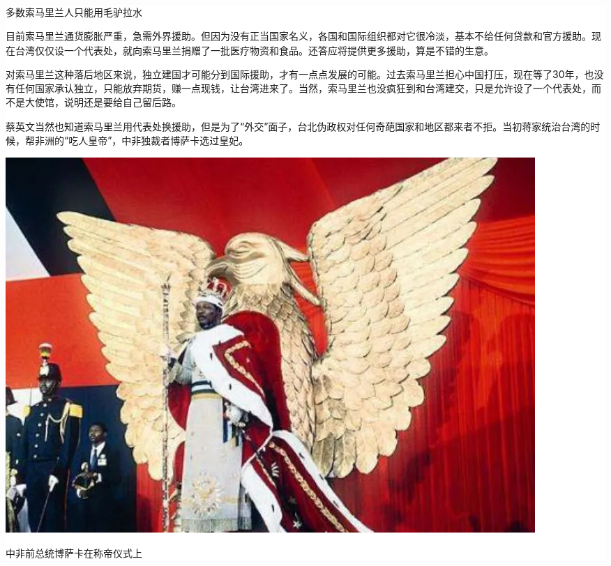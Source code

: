 多数索马里兰人只能用毛驴拉水

目前索马里兰通货膨胀严重，急需外界援助。但因为没有正当国家名义，各国和国际组织都对它很冷淡，基本不给任何贷款和官方援助。现在台湾仅仅设一个代表处，就向索马里兰捐赠了一批医疗物资和食品。还答应将提供更多援助，算是不错的生意。

对索马里兰这种落后地区来说，独立建国才可能分到国际援助，才有一点点发展的可能。过去索马里兰担心中国打压，现在等了30年，也没有任何国家承认独立，只能放弃期货，赚一点现钱，让台湾进来了。当然，索马里兰也没疯狂到和台湾建交，只是允许设了一个代表处，而不是大使馆，说明还是要给自己留后路。

蔡英文当然也知道索马里兰用代表处换援助，但是为了“外交”面子，台北伪政权对任何奇葩国家和地区都来者不拒。当初蒋家统治台湾的时候，帮非洲的“吃人皇帝”，中非独裁者博萨卡选过皇妃。

![](/images/btnews/btnews/0101_0200/0137/image29.webp)

中非前总统博萨卡在称帝仪式上
